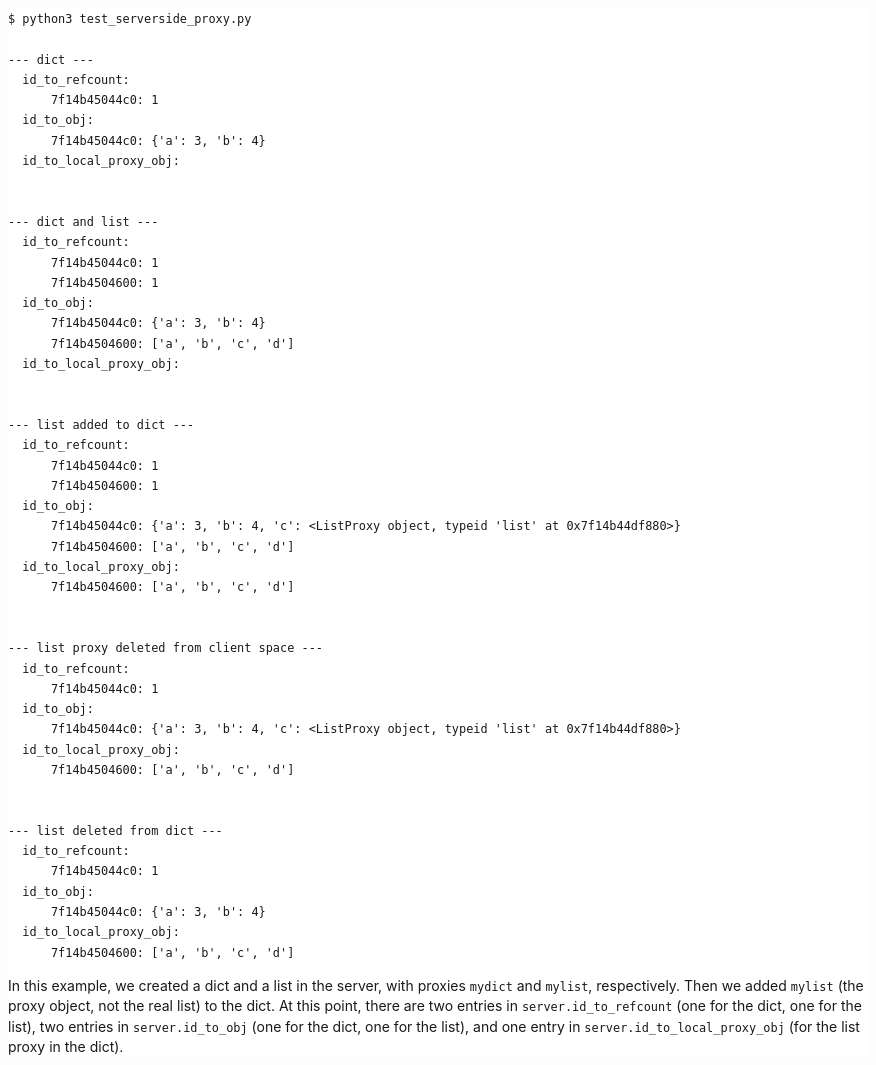 ```shell
$ python3 test_serverside_proxy.py 

--- dict ---
  id_to_refcount:
      7f14b45044c0: 1
  id_to_obj:
      7f14b45044c0: {'a': 3, 'b': 4}
  id_to_local_proxy_obj:


--- dict and list ---
  id_to_refcount:
      7f14b45044c0: 1
      7f14b4504600: 1
  id_to_obj:
      7f14b45044c0: {'a': 3, 'b': 4}
      7f14b4504600: ['a', 'b', 'c', 'd']
  id_to_local_proxy_obj:


--- list added to dict ---
  id_to_refcount:
      7f14b45044c0: 1
      7f14b4504600: 1
  id_to_obj:
      7f14b45044c0: {'a': 3, 'b': 4, 'c': <ListProxy object, typeid 'list' at 0x7f14b44df880>}
      7f14b4504600: ['a', 'b', 'c', 'd']
  id_to_local_proxy_obj:
      7f14b4504600: ['a', 'b', 'c', 'd']


--- list proxy deleted from client space ---
  id_to_refcount:
      7f14b45044c0: 1
  id_to_obj:
      7f14b45044c0: {'a': 3, 'b': 4, 'c': <ListProxy object, typeid 'list' at 0x7f14b44df880>}
  id_to_local_proxy_obj:
      7f14b4504600: ['a', 'b', 'c', 'd']


--- list deleted from dict ---
  id_to_refcount:
      7f14b45044c0: 1
  id_to_obj:
      7f14b45044c0: {'a': 3, 'b': 4}
  id_to_local_proxy_obj:
      7f14b4504600: ['a', 'b', 'c', 'd']
```

In this example, we created a dict and a list in the server, with proxies `mydict` and `mylist`, respectively. Then we added `mylist` (the proxy object, not the real list) to the dict. At this point, there are two entries in `server.id_to_refcount` (one for the dict, one for the list), two entries in `server.id_to_obj` (one for the dict, one for the list), and one entry in `server.id_to_local_proxy_obj` (for the list proxy in the dict).
